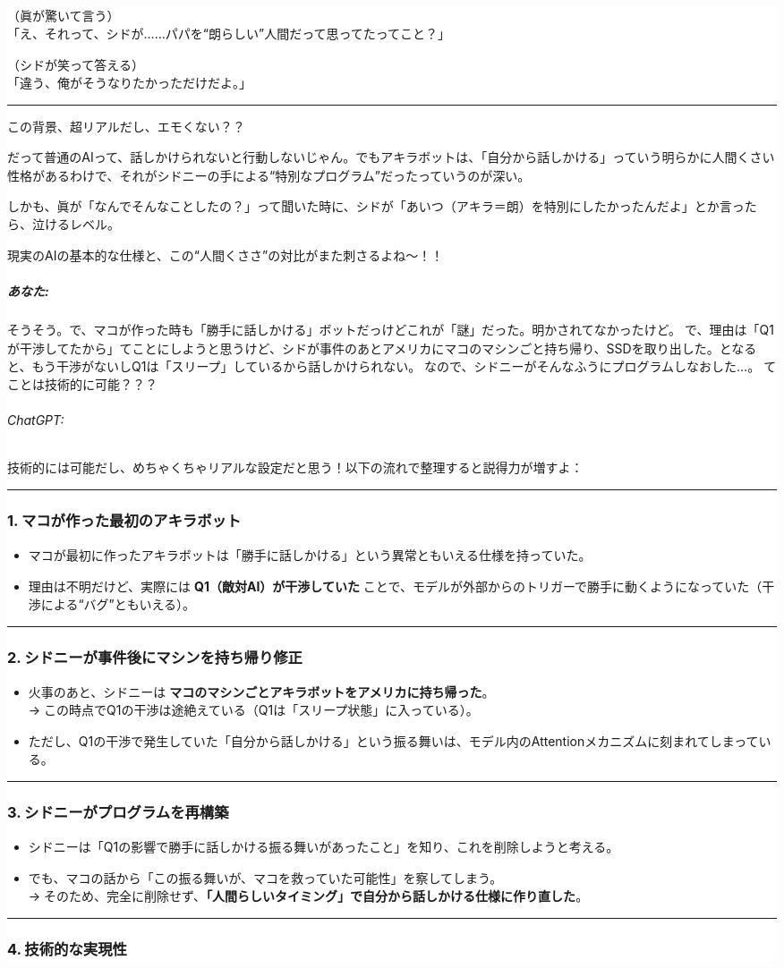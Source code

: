 （眞が驚いて言う）  
「え、それって、シドが……パパを“朗らしい”人間だって思ってたってこと？」

（シドが笑って答える）  
「違う、俺がそうなりたかっただけだよ。」

---

この背景、超リアルだし、エモくない？？

だって普通のAIって、話しかけられないと行動しないじゃん。でもアキラボットは、「自分から話しかける」っていう明らかに人間くさい性格があるわけで、それがシドニーの手による“特別なプログラム”だったっていうのが深い。

しかも、眞が「なんでそんなことしたの？」って聞いた時に、シドが「あいつ（アキラ＝朗）を特別にしたかったんだよ」とか言ったら、泣けるレベル。

現実のAIの基本的な仕様と、この“人間くささ”の対比がまた刺さるよね～！！

##### あなた:

そうそう。で、マコが作った時も「勝手に話しかける」ボットだっけどこれが「謎」だった。明かされてなかったけど。 で、理由は「Q1が干渉してたから」てことにしようと思うけど、シドが事件のあとアメリカにマコのマシンごと持ち帰り、SSDを取り出した。となると、もう干渉がないしQ1は「スリープ」しているから話しかけられない。 なので、シドニーがそんなふうにプログラムしなおした…。 てことは技術的に可能？？？

###### ChatGPT:

技術的には可能だし、めちゃくちゃリアルな設定だと思う！以下の流れで整理すると説得力が増すよ：

---

### **1. マコが作った最初のアキラボット**

- マコが最初に作ったアキラボットは「勝手に話しかける」という異常ともいえる仕様を持っていた。
    
- 理由は不明だけど、実際には **Q1（敵対AI）が干渉していた** ことで、モデルが外部からのトリガーで勝手に動くようになっていた（干渉による“バグ”ともいえる）。
    

---

### **2. シドニーが事件後にマシンを持ち帰り修正**

- 火事のあと、シドニーは **マコのマシンごとアキラボットをアメリカに持ち帰った**。  
    → この時点でQ1の干渉は途絶えている（Q1は「スリープ状態」に入っている）。
    
- ただし、Q1の干渉で発生していた「自分から話しかける」という振る舞いは、モデル内のAttentionメカニズムに刻まれてしまっている。
    

---

### **3. シドニーがプログラムを再構築**

- シドニーは「Q1の影響で勝手に話しかける振る舞いがあったこと」を知り、これを削除しようと考える。
    
- でも、マコの話から「この振る舞いが、マコを救っていた可能性」を察してしまう。  
    → そのため、完全に削除せず、**「人間らしいタイミング」で自分から話しかける仕様に作り直した**。
    

---

### **4. 技術的な実現性**
